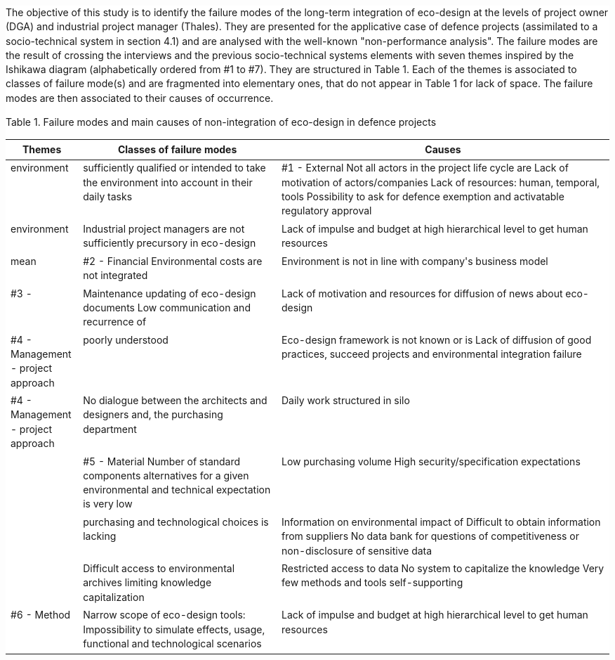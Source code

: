 The objective of this study is to identify the failure modes of the long-term integration of eco-design at the levels of project owner (DGA) and industrial project manager (Thales). They are presented for the applicative case  of  defence  projects  (assimilated  to a  socio-technical system in  section 4.1)  and  are analysed  with  the  well-known  "non-performance  analysis".  The  failure  modes  are  the  result  of crossing the interviews and the previous socio-technical systems elements with seven themes inspired by the Ishikawa diagram (alphabetically ordered from #1 to #7). They are structured in Table 1. Each of the themes is associated to classes of failure mode(s) and are fragmented into elementary ones, that do not appear in Table 1 for lack of space. The failure modes are then associated to their causes of occurrence.

Table 1. Failure modes and main causes of non-integration of eco-design in defence projects

| Themes                               | Classes of failure modes                                                                                                    | Causes                                                                                                                                                                                                                         |
|--------------------------------------|-----------------------------------------------------------------------------------------------------------------------------|--------------------------------------------------------------------------------------------------------------------------------------------------------------------------------------------------------------------------------|
| environment                          | sufficiently qualified or intended to take  the environment into account in their  daily tasks                              | #1 - External  Not all actors in the project life cycle are  Lack of motivation of actors/companies   Lack of resources: human, temporal, tools  Possibility to ask for defence exemption and  activatable regulatory approval |
| environment                          | Industrial project managers are not  sufficiently precursory in eco-design                                                  | Lack of impulse and budget at high  hierarchical level to get human resources                                                                                                                                                  |
| mean                                 | #2 - Financial Environmental costs are not integrated                                                                       | Environment is not in line with company's  business model                                                                                                                                                                      |
| #3 -                                 | Maintenance  updating of eco-design documents  Low communication and recurrence of                                          | Lack of motivation and resources for  diffusion of news about eco-design                                                                                                                                                       |
| #4 -  Management - project  approach | poorly understood                                                                                                           | Eco-design framework is not known or is Lack of diffusion of good practices, succeed  projects and environmental integration  failure                                                                                          |
| #4 -  Management - project  approach | No dialogue between the architects and  designers and, the purchasing department                                            | Daily work structured in silo                                                                                                                                                                                                  |
|                                      | #5 - Material  Number of standard components  alternatives for a given environmental  and technical expectation is very low | Low purchasing volume  High security/specification expectations                                                                                                                                                                |
|                                      | purchasing and technological choices is  lacking                                                                            | Information on environmental impact of  Difficult to obtain information from suppliers  No data bank for questions of  competitiveness or non-disclosure of  sensitive data                                                    |
|                                      | Difficult access to environmental  archives limiting knowledge  capitalization                                              | Restricted access to data  No system to capitalize the knowledge  Very few methods and tools self-supporting                                                                                                                   |
| #6 - Method                          | Narrow scope of eco-design tools:  Impossibility to simulate effects, usage,  functional and technological scenarios        | Lack of impulse and budget at high  hierarchical level to get human resources                                                                                                                                                  |